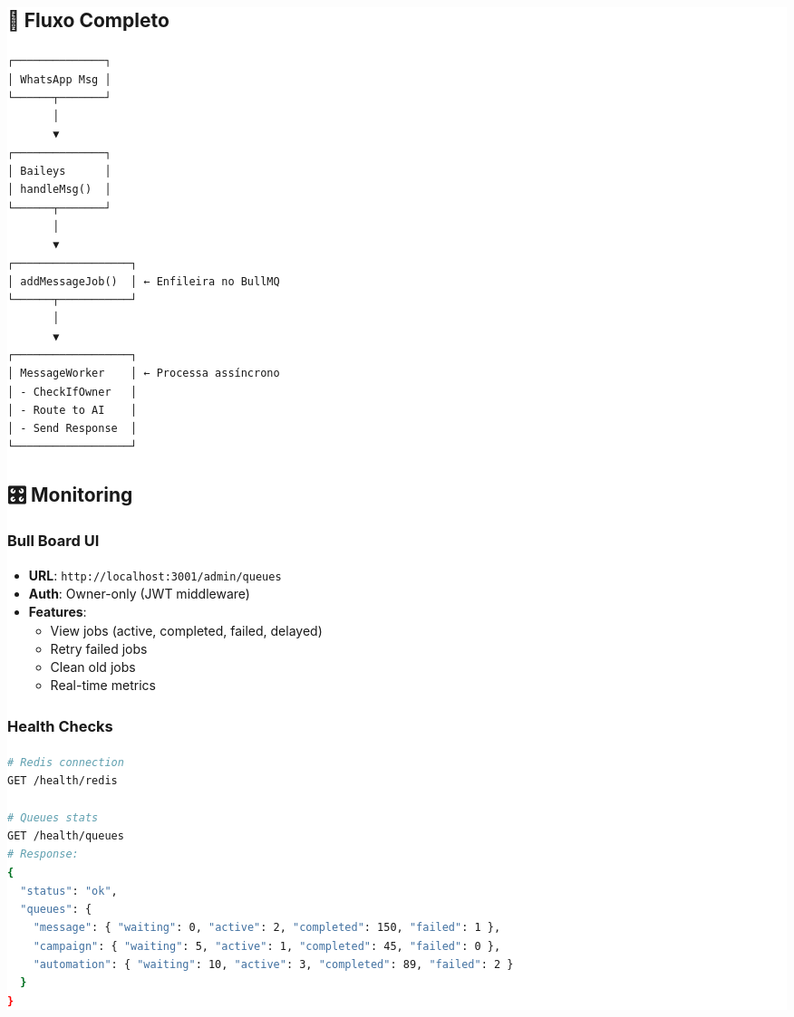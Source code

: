 ## 🔄 Fluxo Completo

```
┌──────────────┐
│ WhatsApp Msg │
└──────┬───────┘
       │
       ▼
┌──────────────┐
│ Baileys      │
│ handleMsg()  │
└──────┬───────┘
       │
       ▼
┌──────────────────┐
│ addMessageJob()  │ ← Enfileira no BullMQ
└──────┬───────────┘
       │
       ▼
┌──────────────────┐
│ MessageWorker    │ ← Processa assíncrono
│ - CheckIfOwner   │
│ - Route to AI    │
│ - Send Response  │
└──────────────────┘
```

## 🎛️ Monitoring

### Bull Board UI

- **URL**: `http://localhost:3001/admin/queues`
- **Auth**: Owner-only (JWT middleware)
- **Features**:
  - View jobs (active, completed, failed, delayed)
  - Retry failed jobs
  - Clean old jobs
  - Real-time metrics

### Health Checks

```bash
# Redis connection
GET /health/redis

# Queues stats
GET /health/queues
# Response:
{
  "status": "ok",
  "queues": {
    "message": { "waiting": 0, "active": 2, "completed": 150, "failed": 1 },
    "campaign": { "waiting": 5, "active": 1, "completed": 45, "failed": 0 },
    "automation": { "waiting": 10, "active": 3, "completed": 89, "failed": 2 }
  }
}
```
